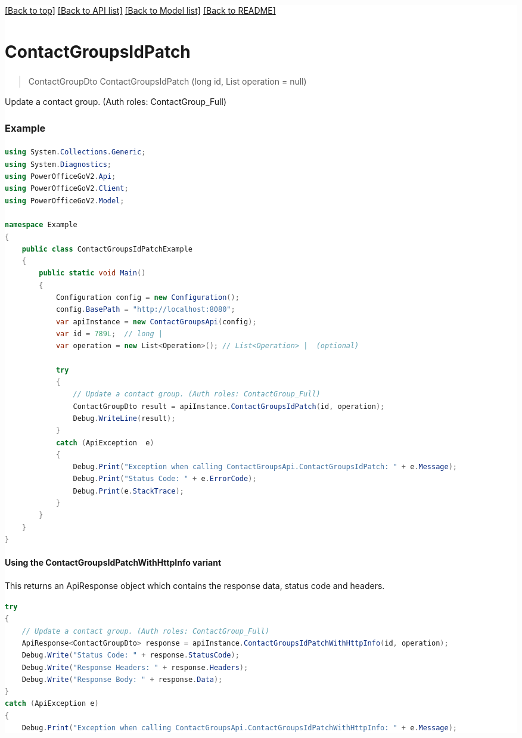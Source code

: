 [[Back to top]](#) [[Back to API list]](../../README.md#documentation-for-api-endpoints) [[Back to Model list]](../../README.md#documentation-for-models) [[Back to README]](../../README.md)

<a id="contactgroupsidpatch"></a>
# **ContactGroupsIdPatch**
> ContactGroupDto ContactGroupsIdPatch (long id, List<Operation> operation = null)

Update a contact group. (Auth roles: ContactGroup_Full)

### Example
```csharp
using System.Collections.Generic;
using System.Diagnostics;
using PowerOfficeGoV2.Api;
using PowerOfficeGoV2.Client;
using PowerOfficeGoV2.Model;

namespace Example
{
    public class ContactGroupsIdPatchExample
    {
        public static void Main()
        {
            Configuration config = new Configuration();
            config.BasePath = "http://localhost:8080";
            var apiInstance = new ContactGroupsApi(config);
            var id = 789L;  // long | 
            var operation = new List<Operation>(); // List<Operation> |  (optional) 

            try
            {
                // Update a contact group. (Auth roles: ContactGroup_Full)
                ContactGroupDto result = apiInstance.ContactGroupsIdPatch(id, operation);
                Debug.WriteLine(result);
            }
            catch (ApiException  e)
            {
                Debug.Print("Exception when calling ContactGroupsApi.ContactGroupsIdPatch: " + e.Message);
                Debug.Print("Status Code: " + e.ErrorCode);
                Debug.Print(e.StackTrace);
            }
        }
    }
}
```

#### Using the ContactGroupsIdPatchWithHttpInfo variant
This returns an ApiResponse object which contains the response data, status code and headers.

```csharp
try
{
    // Update a contact group. (Auth roles: ContactGroup_Full)
    ApiResponse<ContactGroupDto> response = apiInstance.ContactGroupsIdPatchWithHttpInfo(id, operation);
    Debug.Write("Status Code: " + response.StatusCode);
    Debug.Write("Response Headers: " + response.Headers);
    Debug.Write("Response Body: " + response.Data);
}
catch (ApiException e)
{
    Debug.Print("Exception when calling ContactGroupsApi.ContactGroupsIdPatchWithHttpInfo: " + e.Message);
```